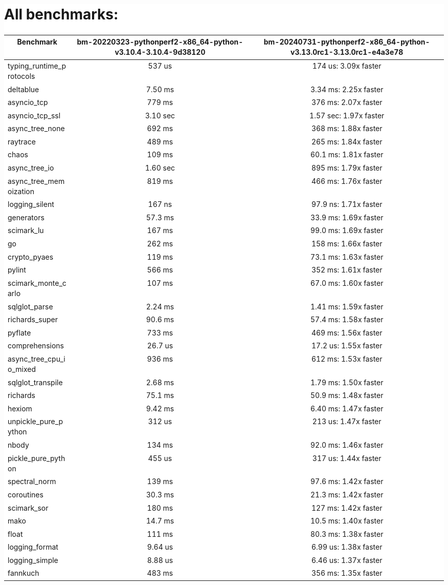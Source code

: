 All benchmarks:
===============

| Benchmark                | bm-20220323-pythonperf2-x86_64-python-v3.10.4-3.10.4-9d38120 | bm-20240731-pythonperf2-x86_64-python-v3.13.0rc1-3.13.0rc1-e4a3e78 |
|--------------------------|:------------------------------------------------------------:|:------------------------------------------------------------------:|
| typing_runtime_protocols | 537 us                                                       | 174 us: 3.09x faster                                               |
| deltablue                | 7.50 ms                                                      | 3.34 ms: 2.25x faster                                              |
| asyncio_tcp              | 779 ms                                                       | 376 ms: 2.07x faster                                               |
| asyncio_tcp_ssl          | 3.10 sec                                                     | 1.57 sec: 1.97x faster                                             |
| async_tree_none          | 692 ms                                                       | 368 ms: 1.88x faster                                               |
| raytrace                 | 489 ms                                                       | 265 ms: 1.84x faster                                               |
| chaos                    | 109 ms                                                       | 60.1 ms: 1.81x faster                                              |
| async_tree_io            | 1.60 sec                                                     | 895 ms: 1.79x faster                                               |
| async_tree_memoization   | 819 ms                                                       | 466 ms: 1.76x faster                                               |
| logging_silent           | 167 ns                                                       | 97.9 ns: 1.71x faster                                              |
| generators               | 57.3 ms                                                      | 33.9 ms: 1.69x faster                                              |
| scimark_lu               | 167 ms                                                       | 99.0 ms: 1.69x faster                                              |
| go                       | 262 ms                                                       | 158 ms: 1.66x faster                                               |
| crypto_pyaes             | 119 ms                                                       | 73.1 ms: 1.63x faster                                              |
| pylint                   | 566 ms                                                       | 352 ms: 1.61x faster                                               |
| scimark_monte_carlo      | 107 ms                                                       | 67.0 ms: 1.60x faster                                              |
| sqlglot_parse            | 2.24 ms                                                      | 1.41 ms: 1.59x faster                                              |
| richards_super           | 90.6 ms                                                      | 57.4 ms: 1.58x faster                                              |
| pyflate                  | 733 ms                                                       | 469 ms: 1.56x faster                                               |
| comprehensions           | 26.7 us                                                      | 17.2 us: 1.55x faster                                              |
| async_tree_cpu_io_mixed  | 936 ms                                                       | 612 ms: 1.53x faster                                               |
| sqlglot_transpile        | 2.68 ms                                                      | 1.79 ms: 1.50x faster                                              |
| richards                 | 75.1 ms                                                      | 50.9 ms: 1.48x faster                                              |
| hexiom                   | 9.42 ms                                                      | 6.40 ms: 1.47x faster                                              |
| unpickle_pure_python     | 312 us                                                       | 213 us: 1.47x faster                                               |
| nbody                    | 134 ms                                                       | 92.0 ms: 1.46x faster                                              |
| pickle_pure_python       | 455 us                                                       | 317 us: 1.44x faster                                               |
| spectral_norm            | 139 ms                                                       | 97.6 ms: 1.42x faster                                              |
| coroutines               | 30.3 ms                                                      | 21.3 ms: 1.42x faster                                              |
| scimark_sor              | 180 ms                                                       | 127 ms: 1.42x faster                                               |
| mako                     | 14.7 ms                                                      | 10.5 ms: 1.40x faster                                              |
| float                    | 111 ms                                                       | 80.3 ms: 1.38x faster                                              |
| logging_format           | 9.64 us                                                      | 6.99 us: 1.38x faster                                              |
| logging_simple           | 8.88 us                                                      | 6.46 us: 1.37x faster                                              |
| fannkuch                 | 483 ms                                                       | 356 ms: 1.35x faster                                               |